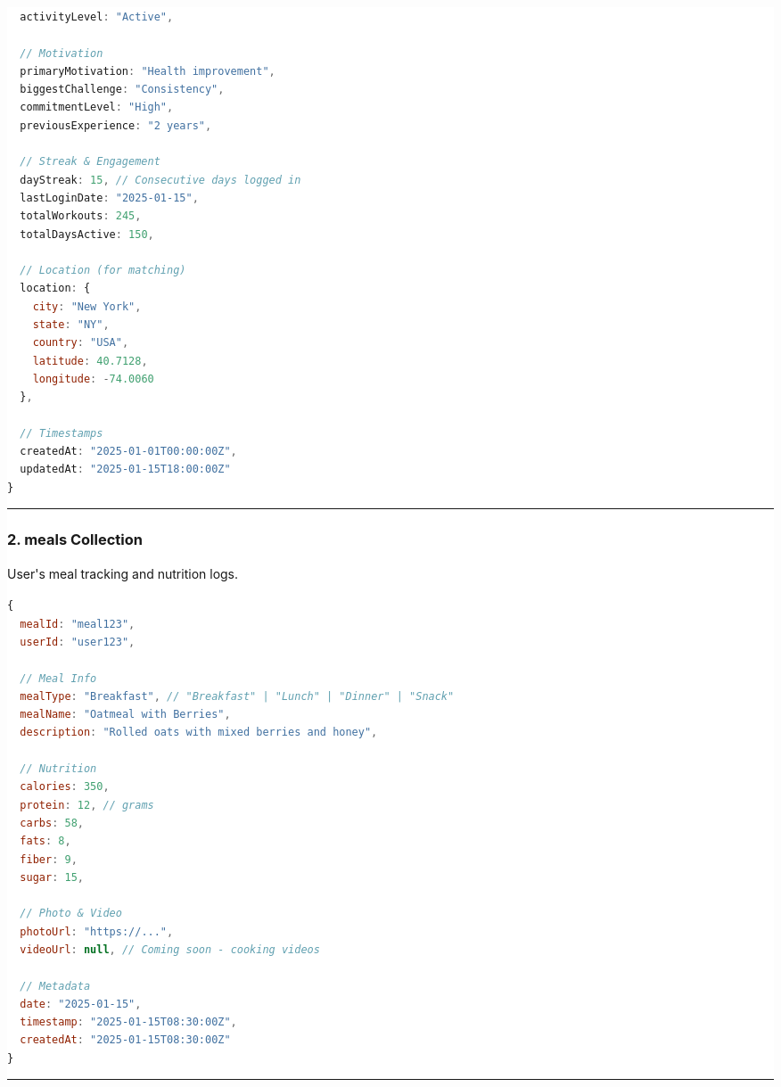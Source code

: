 ```javascript
  activityLevel: "Active",

  // Motivation
  primaryMotivation: "Health improvement",
  biggestChallenge: "Consistency",
  commitmentLevel: "High",
  previousExperience: "2 years",

  // Streak & Engagement
  dayStreak: 15, // Consecutive days logged in
  lastLoginDate: "2025-01-15",
  totalWorkouts: 245,
  totalDaysActive: 150,

  // Location (for matching)
  location: {
    city: "New York",
    state: "NY",
    country: "USA",
    latitude: 40.7128,
    longitude: -74.0060
  },

  // Timestamps
  createdAt: "2025-01-01T00:00:00Z",
  updatedAt: "2025-01-15T18:00:00Z"
}
```

---

### 2. **meals** Collection
User's meal tracking and nutrition logs.

```javascript
{
  mealId: "meal123",
  userId: "user123",

  // Meal Info
  mealType: "Breakfast", // "Breakfast" | "Lunch" | "Dinner" | "Snack"
  mealName: "Oatmeal with Berries",
  description: "Rolled oats with mixed berries and honey",

  // Nutrition
  calories: 350,
  protein: 12, // grams
  carbs: 58,
  fats: 8,
  fiber: 9,
  sugar: 15,

  // Photo & Video
  photoUrl: "https://...",
  videoUrl: null, // Coming soon - cooking videos

  // Metadata
  date: "2025-01-15",
  timestamp: "2025-01-15T08:30:00Z",
  createdAt: "2025-01-15T08:30:00Z"
}
```

---